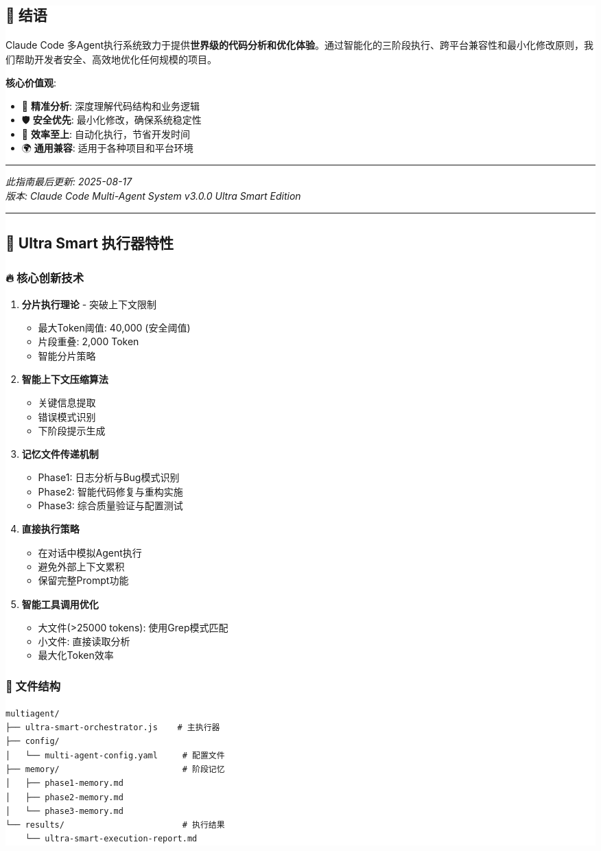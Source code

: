 ## 🎉 结语

Claude Code 多Agent执行系统致力于提供**世界级的代码分析和优化体验**。通过智能化的三阶段执行、跨平台兼容性和最小化修改原则，我们帮助开发者安全、高效地优化任何规模的项目。

**核心价值观**:
- 🎯 **精准分析**: 深度理解代码结构和业务逻辑
- 🛡️ **安全优先**: 最小化修改，确保系统稳定性
- 🚀 **效率至上**: 自动化执行，节省开发时间
- 🌍 **通用兼容**: 适用于各种项目和平台环境

---

*此指南最后更新: 2025-08-17*  
*版本: Claude Code Multi-Agent System v3.0.0 Ultra Smart Edition*

---

## 🧠 Ultra Smart 执行器特性

### 🔥 核心创新技术

1. **分片执行理论** - 突破上下文限制
   - 最大Token阈值: 40,000 (安全阈值)
   - 片段重叠: 2,000 Token
   - 智能分片策略

2. **智能上下文压缩算法**
   - 关键信息提取
   - 错误模式识别
   - 下阶段提示生成

3. **记忆文件传递机制**
   - Phase1: 日志分析与Bug模式识别
   - Phase2: 智能代码修复与重构实施
   - Phase3: 综合质量验证与配置测试

4. **直接执行策略**
   - 在对话中模拟Agent执行
   - 避免外部上下文累积
   - 保留完整Prompt功能

5. **智能工具调用优化**
   - 大文件(>25000 tokens): 使用Grep模式匹配
   - 小文件: 直接读取分析
   - 最大化Token效率

### 📁 文件结构

```
multiagent/
├── ultra-smart-orchestrator.js    # 主执行器
├── config/
│   └── multi-agent-config.yaml     # 配置文件
├── memory/                         # 阶段记忆
│   ├── phase1-memory.md
│   ├── phase2-memory.md
│   └── phase3-memory.md
└── results/                        # 执行结果
    └── ultra-smart-execution-report.md
```
